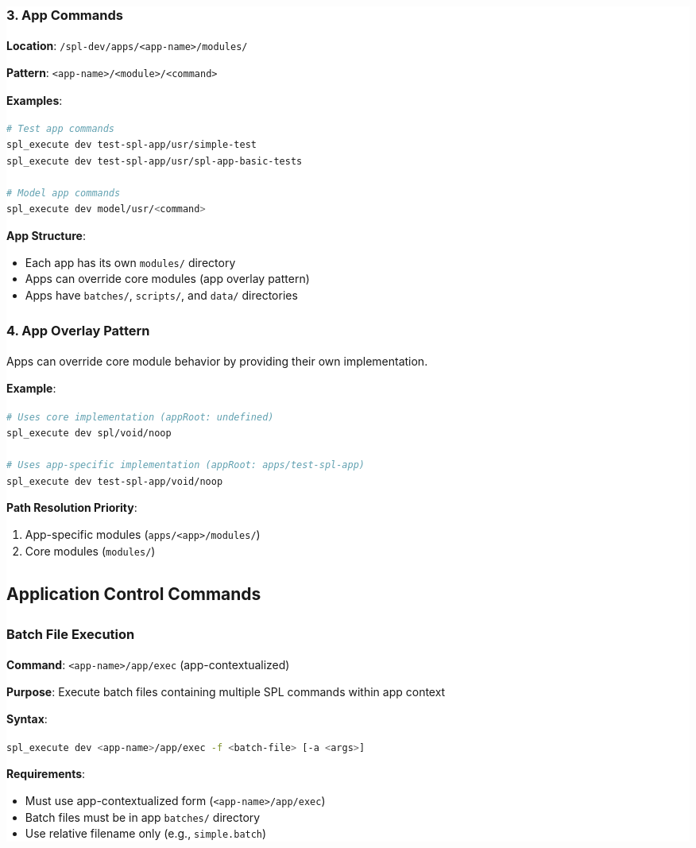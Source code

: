 ### 3. App Commands

**Location**: `/spl-dev/apps/<app-name>/modules/`

**Pattern**: `<app-name>/<module>/<command>`

**Examples**:
```bash
# Test app commands
spl_execute dev test-spl-app/usr/simple-test
spl_execute dev test-spl-app/usr/spl-app-basic-tests

# Model app commands
spl_execute dev model/usr/<command>
```

**App Structure**:
- Each app has its own `modules/` directory
- Apps can override core modules (app overlay pattern)
- Apps have `batches/`, `scripts/`, and `data/` directories

### 4. App Overlay Pattern

Apps can override core module behavior by providing their own implementation.

**Example**:
```bash
# Uses core implementation (appRoot: undefined)
spl_execute dev spl/void/noop

# Uses app-specific implementation (appRoot: apps/test-spl-app)  
spl_execute dev test-spl-app/void/noop
```

**Path Resolution Priority**:
1. App-specific modules (`apps/<app>/modules/`)
2. Core modules (`modules/`)

## Application Control Commands

### Batch File Execution

**Command**: `<app-name>/app/exec` (app-contextualized)

**Purpose**: Execute batch files containing multiple SPL commands within app context

**Syntax**:
```bash
spl_execute dev <app-name>/app/exec -f <batch-file> [-a <args>]
```

**Requirements**:
- Must use app-contextualized form (`<app-name>/app/exec`)
- Batch files must be in app `batches/` directory
- Use relative filename only (e.g., `simple.batch`)
